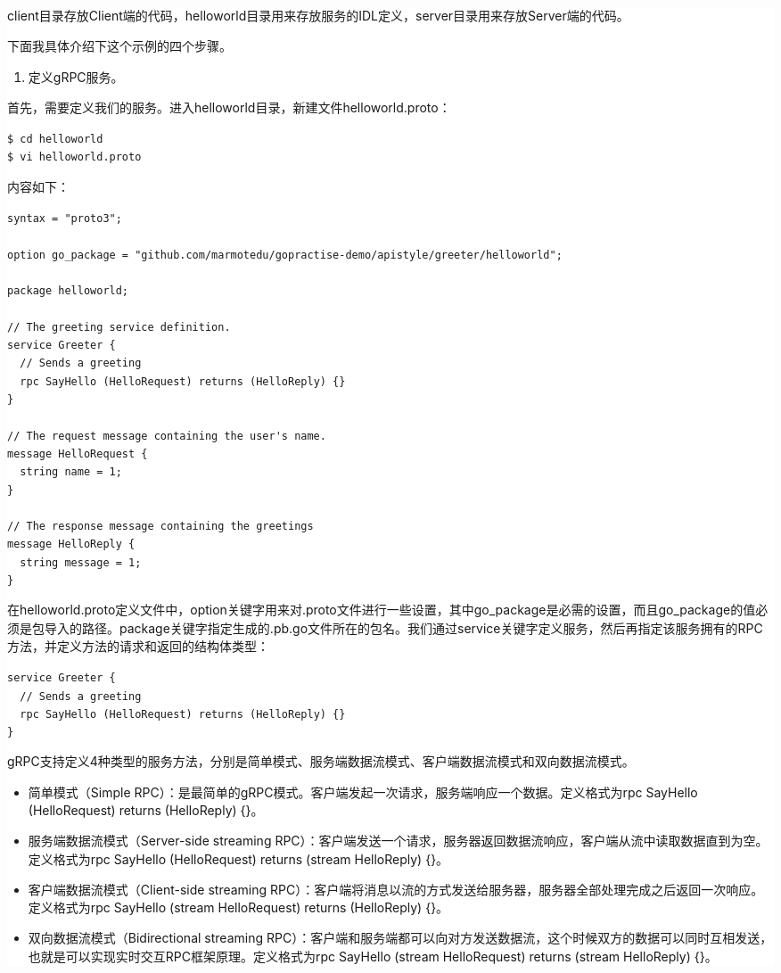 
client目录存放Client端的代码，helloworld目录用来存放服务的IDL定义，server目录用来存放Server端的代码。

下面我具体介绍下这个示例的四个步骤。

1.  定义gRPC服务。

首先，需要定义我们的服务。进入helloworld目录，新建文件helloworld.proto：

    $ cd helloworld
    $ vi helloworld.proto
    

内容如下：

    syntax = "proto3";
    
    option go_package = "github.com/marmotedu/gopractise-demo/apistyle/greeter/helloworld";
    
    package helloworld;
    
    // The greeting service definition.
    service Greeter {
      // Sends a greeting
      rpc SayHello (HelloRequest) returns (HelloReply) {}
    }
    
    // The request message containing the user's name.
    message HelloRequest {
      string name = 1;
    }
    
    // The response message containing the greetings
    message HelloReply {
      string message = 1;
    }
    

在helloworld.proto定义文件中，option关键字用来对.proto文件进行一些设置，其中go\_package是必需的设置，而且go\_package的值必须是包导入的路径。package关键字指定生成的.pb.go文件所在的包名。我们通过service关键字定义服务，然后再指定该服务拥有的RPC方法，并定义方法的请求和返回的结构体类型：

    service Greeter {
      // Sends a greeting
      rpc SayHello (HelloRequest) returns (HelloReply) {}
    }
    

gRPC支持定义4种类型的服务方法，分别是简单模式、服务端数据流模式、客户端数据流模式和双向数据流模式。

* 简单模式（Simple RPC）：是最简单的gRPC模式。客户端发起一次请求，服务端响应一个数据。定义格式为rpc SayHello \(HelloRequest\) returns \(HelloReply\) \{\}。

* 服务端数据流模式（Server-side streaming RPC）：客户端发送一个请求，服务器返回数据流响应，客户端从流中读取数据直到为空。定义格式为rpc SayHello \(HelloRequest\) returns \(stream HelloReply\) \{\}。

* 客户端数据流模式（Client-side streaming RPC）：客户端将消息以流的方式发送给服务器，服务器全部处理完成之后返回一次响应。定义格式为rpc SayHello \(stream HelloRequest\) returns \(HelloReply\) \{\}。

* 双向数据流模式（Bidirectional streaming RPC）：客户端和服务端都可以向对方发送数据流，这个时候双方的数据可以同时互相发送，也就是可以实现实时交互RPC框架原理。定义格式为rpc SayHello \(stream HelloRequest\) returns \(stream HelloReply\) \{\}。
